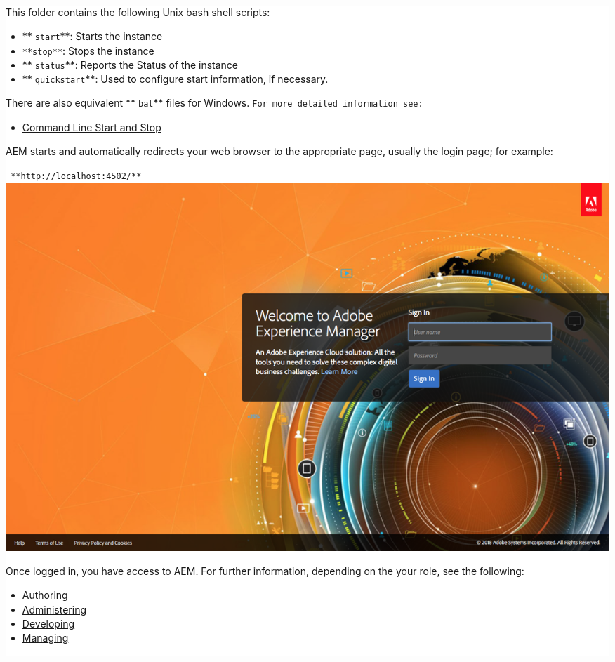 This folder contains the following Unix bash shell scripts:

* ** `start`**: Starts the instance
* `**stop**`: Stops the instance
* ** `status`**: Reports the Status of the instance
* ** `quickstart`**: Used to configure start information, if necessary.

There are also equivalent ** `bat`** files for Windows. `For more detailed information see:`

* [Command Line Start and Stop](/content/help/en/experience-manager/6-4/sites/deploying/using/command-line-start-and-stop)

AEM starts and automatically redirects your web browser to the appropriate page, usually the login page; for example:

` **http://localhost:4502/**`
![](assets/screen_shot_2018-04-03at15317pm1.png) 

Once logged in, you have access to AEM. For further information, depending on the your role, see the following:

* [Authoring](/content/help/en/experience-manager/6-4/sites/authoring/user-guide)
* [Administering](/content/help/en/experience-manager/6-4/sites/administering/user-guide)
* [Developing](/content/help/en/experience-manager/6-4/sites/developing/user-guide)
* [Managing](/content/help/en/experience-manager/6-4/managing/using/manage-reference)

---
